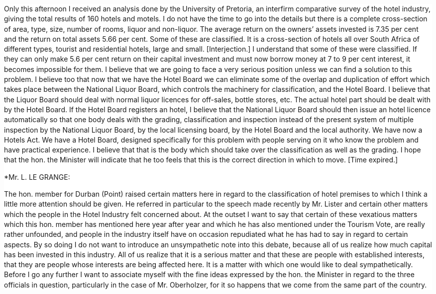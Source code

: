 <p>Only this afternoon I received an analysis done by the University of Pretoria, an interfirm comparative survey of the hotel industry, giving the total results of 160 hotels and motels. I do not have the time to go into the details but there is a complete cross-section of area, type, size, number of rooms, liquor and non-liquor. The average return on the owners&#x2019; assets invested is 7.35 per cent and the return on total assets 5.66 per cent. Some of these are classified. It is a cross-section of hotels all over South Africa of different types, tourist and residential hotels, large and small. [Interjection.] I understand that some of these were classified. If they can only make 5.6 per cent return on their capital investment and must now borrow money at 7 to 9 per cent interest, it becomes impossible for them. I believe that we are going to face a very serious position unless we can find a solution to this problem. I believe too that now that we have the Hotel Board we can eliminate some of the overlap and duplication of effort which takes place between the National Liquor Board, which controls the machinery for classification, and the Hotel Board. I believe that the Liquor Board should deal with normal liquor licences for off-sales, bottle stores, etc. The actual hotel part should be dealt with by the Hotel Board. If the Hotel Board registers an hotel, I believe that the National Liquor Board should then issue an hotel licence automatically so that one body deals with the grading, classification and inspection instead of the present system of multiple inspection by the National Liquor Board, by the local licensing board, by the Hotel Board and the local authority. We have now a Hotels Act. We have a Hotel Board, designed specifically for this problem with people serving on it who know the problem and have practical experience. I believe that that is the body which should take over the classification as well as the grading. I hope that the hon. the Minister will indicate that he too feels that this is the correct direction in which to move. [Time expired.]</p>

</speech>

<speech by="#le_grange">

<from>*Mr. <person refersTo="hansard_za">L. LE GRANGE</person>:</from>

<p>The hon. member for Durban (Point) raised certain matters here in regard to the classification of hotel premises to which I think a little more attention should be given. He referred in particular to the speech made recently by Mr. Lister and certain other matters which the people in the Hotel Industry felt concerned about. At the outset I want to say that certain of these vexatious matters which this hon. member has mentioned here year after year and which he has also mentioned under the Tourism Vote, are really rather unfounded, and people in the industry itself have on occasion repudiated what he has had to say in regard to certain aspects. By so doing I do not want to introduce an unsympathetic note into this debate, because all of us realize how much capital has been invested in this industry. All of us realize that it is a serious matter and that these are people with established interests, that they are people whose interests are being affected here. It is a matter with which one would like to deal sympathetically. Before I go any further I want to associate myself with the fine ideas expressed by the hon. the Minister in regard to the three officials in question, particularly in the case of Mr. Oberholzer, for it so happens that we come from the same part of the country.</p>
